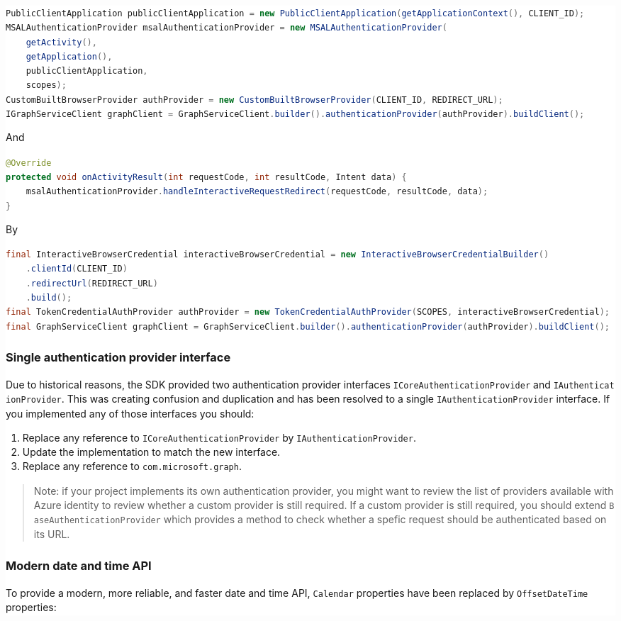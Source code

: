 ```Java
PublicClientApplication publicClientApplication = new PublicClientApplication(getApplicationContext(), CLIENT_ID);
MSALAuthenticationProvider msalAuthenticationProvider = new MSALAuthenticationProvider(
    getActivity(),
    getApplication(),
    publicClientApplication,
    scopes);
CustomBuiltBrowserProvider authProvider = new CustomBuiltBrowserProvider(CLIENT_ID, REDIRECT_URL);
IGraphServiceClient graphClient = GraphServiceClient.builder().authenticationProvider(authProvider).buildClient();
```

And

```Java
@Override
protected void onActivityResult(int requestCode, int resultCode, Intent data) {
    msalAuthenticationProvider.handleInteractiveRequestRedirect(requestCode, resultCode, data);
}
```

By

``` Java
final InteractiveBrowserCredential interactiveBrowserCredential = new InteractiveBrowserCredentialBuilder()
    .clientId(CLIENT_ID)
    .redirectUrl(REDIRECT_URL)
    .build();
final TokenCredentialAuthProvider authProvider = new TokenCredentialAuthProvider(SCOPES, interactiveBrowserCredential);
final GraphServiceClient graphClient = GraphServiceClient.builder().authenticationProvider(authProvider).buildClient();
```

### Single authentication provider interface

Due to historical reasons, the SDK provided two authentication provider interfaces `ICoreAuthenticationProvider` and `IAuthenticationProvider`. This was creating confusion and duplication and has been resolved to a single `IAuthenticationProvider` interface. If you implemented any of those interfaces you should:

1. Replace any reference to `ICoreAuthenticationProvider` by `IAuthenticationProvider`.
1. Update the implementation to match the new interface.
1. Replace any reference to `com.microsoft.graph`.

> Note: if your project implements its own authentication provider, you might want to review the list of providers available with Azure identity to review whether a custom provider is still required. If a custom provider is still required, you should extend `BaseAuthenticationProvider` which provides a method to check whether a spefic request should be authenticated based on its URL.

### Modern date and time API

To provide a modern, more reliable, and faster date and time API, `Calendar` properties have been replaced by `OffsetDateTime` properties:
